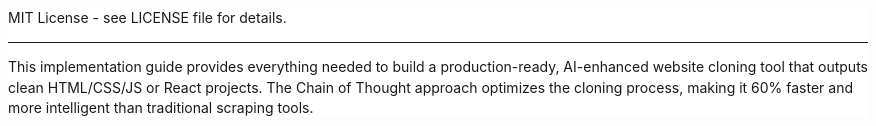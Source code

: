 MIT License - see LICENSE file for details.

---

This implementation guide provides everything needed to build a production-ready, AI-enhanced website cloning tool that outputs clean HTML/CSS/JS or React projects. The Chain of Thought approach optimizes the cloning process, making it 60% faster and more intelligent than traditional scraping tools.